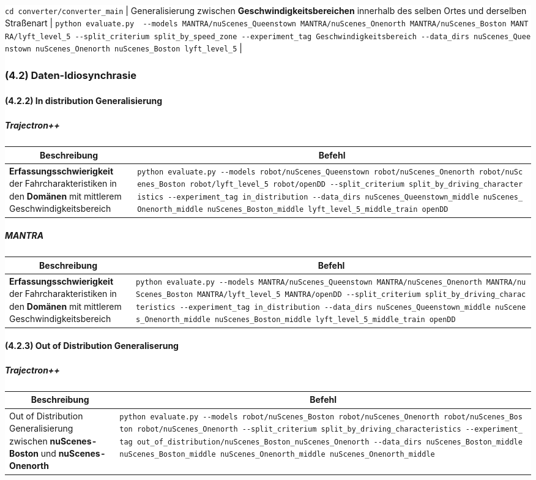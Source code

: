 ```cd converter/converter_main```
| Generalisierung zwischen **Geschwindigkeitsbereichen** innerhalb des selben Ortes und derselben Straßenart | ```python evaluate.py  --models MANTRA/nuScenes_Queenstown MANTRA/nuScenes_Onenorth MANTRA/nuScenes_Boston MANTRA/lyft_level_5 --split_criterium split_by_speed_zone --experiment_tag Geschwindigkeitsbereich --data_dirs nuScenes_Queenstown nuScenes_Onenorth nuScenes_Boston lyft_level_5``` |

### (4.2) **Daten-Idiosynchrasie**
#### (4.2.2) In distribution Generalisierung
##### Trajectron++
| Beschreibung                                                                                                  | Befehl                                                                                                                                                                                                                                                                                                                                                |
|---------------------------------------------------------------------------------------------------------------|-------------------------------------------------------------------------------------------------------------------------------------------------------------------------------------------------------------------------------------------------------------------------------------------------------------------------------------------------------|
| **Erfassungsschwierigkeit** der Fahrcharakteristiken in den **Domänen** mit mittlerem Geschwindigkeitsbereich | ```python evaluate.py --models robot/nuScenes_Queenstown robot/nuScenes_Onenorth robot/nuScenes_Boston robot/lyft_level_5 robot/openDD --split_criterium split_by_driving_characteristics --experiment_tag in_distribution --data_dirs nuScenes_Queenstown_middle nuScenes_Onenorth_middle nuScenes_Boston_middle lyft_level_5_middle_train openDD``` |

##### MANTRA
| Beschreibung                                                                                                  | Befehl                                                                                                                                                                                                                                                                                                                                                     |
|---------------------------------------------------------------------------------------------------------------|------------------------------------------------------------------------------------------------------------------------------------------------------------------------------------------------------------------------------------------------------------------------------------------------------------------------------------------------------------|
| **Erfassungsschwierigkeit** der Fahrcharakteristiken in den **Domänen** mit mittlerem Geschwindigkeitsbereich | ```python evaluate.py --models MANTRA/nuScenes_Queenstown MANTRA/nuScenes_Onenorth MANTRA/nuScenes_Boston MANTRA/lyft_level_5 MANTRA/openDD --split_criterium split_by_driving_characteristics --experiment_tag in_distribution --data_dirs nuScenes_Queenstown_middle nuScenes_Onenorth_middle nuScenes_Boston_middle lyft_level_5_middle_train openDD``` |

#### (4.2.3) Out of Distribution Generaliserung
##### Trajectron++
| Beschreibung                                                                               | Befehl                                                                                                                                                                                                                                                                                                                                                              |  
|--------------------------------------------------------------------------------------------|---------------------------------------------------------------------------------------------------------------------------------------------------------------------------------------------------------------------------------------------------------------------------------------------------------------------------------------------------------------------|
| Out of Distribution Generalisierung zwischen **nuScenes-Boston** und **nuScenes-Onenorth** | ```python evaluate.py --models robot/nuScenes_Boston robot/nuScenes_Onenorth robot/nuScenes_Boston robot/nuScenes_Onenorth --split_criterium split_by_driving_characteristics --experiment_tag out_of_distribution/nuScenes_Boston_nuScenes_Onenorth --data_dirs nuScenes_Boston_middle nuScenes_Boston_middle nuScenes_Onenorth_middle nuScenes_Onenorth_middle``` |
```